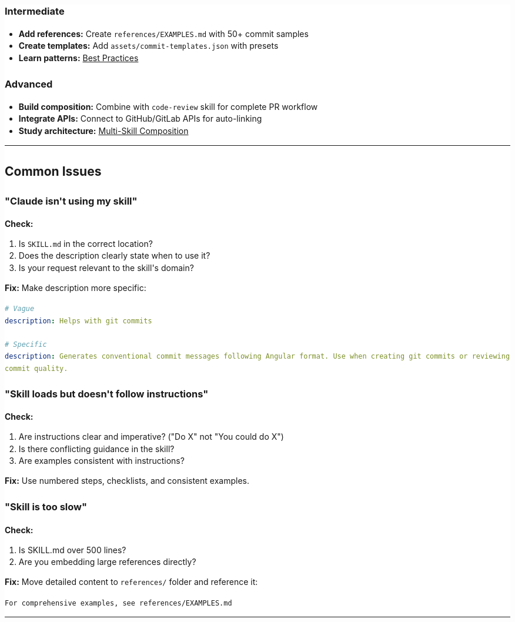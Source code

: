 ### Intermediate
- **Add references:** Create `references/EXAMPLES.md` with 50+ commit samples
- **Create templates:** Add `assets/commit-templates.json` with presets
- **Learn patterns:** [Best Practices](../04-best-practices/progressive-disclosure.md)

### Advanced
- **Build composition:** Combine with `code-review` skill for complete PR workflow
- **Integrate APIs:** Connect to GitHub/GitLab APIs for auto-linking
- **Study architecture:** [Multi-Skill Composition](../07-advanced-topics/multi-skill-composition.md)

---

## Common Issues

### "Claude isn't using my skill"

**Check:**
1. Is `SKILL.md` in the correct location?
2. Does the description clearly state when to use it?
3. Is your request relevant to the skill's domain?

**Fix:** Make description more specific:
```yaml
# Vague
description: Helps with git commits

# Specific
description: Generates conventional commit messages following Angular format. Use when creating git commits or reviewing commit quality.
```

### "Skill loads but doesn't follow instructions"

**Check:**
1. Are instructions clear and imperative? ("Do X" not "You could do X")
2. Is there conflicting guidance in the skill?
3. Are examples consistent with instructions?

**Fix:** Use numbered steps, checklists, and consistent examples.

### "Skill is too slow"

**Check:**
1. Is SKILL.md over 500 lines?
2. Are you embedding large references directly?

**Fix:** Move detailed content to `references/` folder and reference it:
```markdown
For comprehensive examples, see references/EXAMPLES.md
```

---
